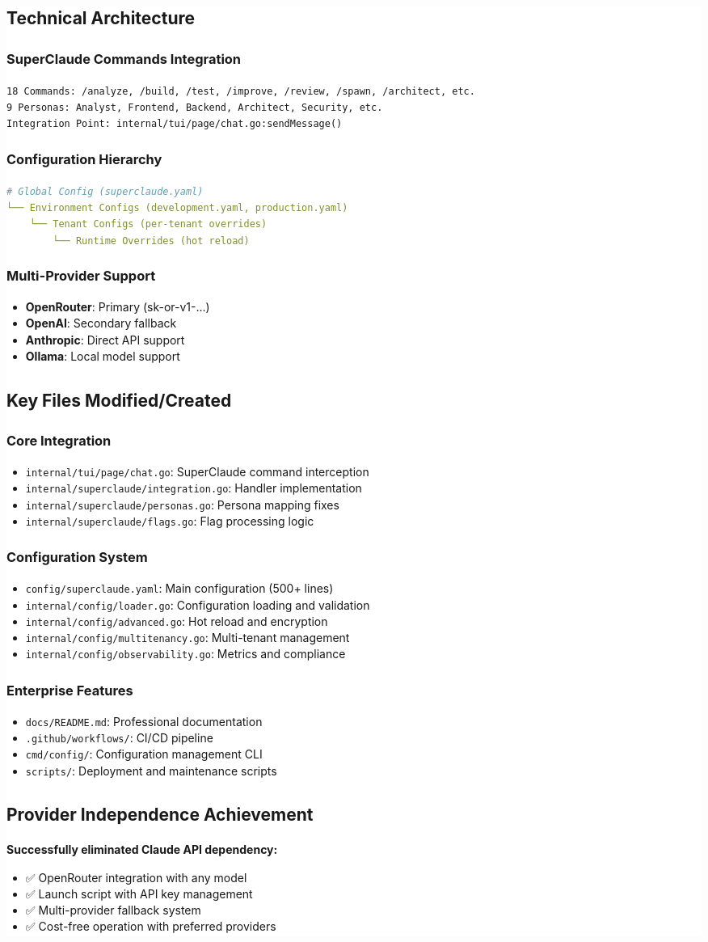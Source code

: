 ## Technical Architecture

### SuperClaude Commands Integration
```
18 Commands: /analyze, /build, /test, /improve, /review, /spawn, /architect, etc.
9 Personas: Analyst, Frontend, Backend, Architect, Security, etc.
Integration Point: internal/tui/page/chat.go:sendMessage()
```

### Configuration Hierarchy
```yaml
# Global Config (superclaude.yaml)
└── Environment Configs (development.yaml, production.yaml)
    └── Tenant Configs (per-tenant overrides)
        └── Runtime Overrides (hot reload)
```

### Multi-Provider Support
- **OpenRouter**: Primary (sk-or-v1-...) 
- **OpenAI**: Secondary fallback
- **Anthropic**: Direct API support
- **Ollama**: Local model support

## Key Files Modified/Created

### Core Integration
- `internal/tui/page/chat.go`: SuperClaude command interception
- `internal/superclaude/integration.go`: Handler implementation
- `internal/superclaude/personas.go`: Persona mapping fixes
- `internal/superclaude/flags.go`: Flag processing logic

### Configuration System
- `config/superclaude.yaml`: Main configuration (500+ lines)
- `internal/config/loader.go`: Configuration loading and validation
- `internal/config/advanced.go`: Hot reload and encryption
- `internal/config/multitenancy.go`: Multi-tenant management
- `internal/config/observability.go`: Metrics and compliance

### Enterprise Features
- `docs/README.md`: Professional documentation
- `.github/workflows/`: CI/CD pipeline
- `cmd/config/`: Configuration management CLI
- `scripts/`: Deployment and maintenance scripts

## Provider Independence Achievement

**Successfully eliminated Claude API dependency:**
- ✅ OpenRouter integration with any model
- ✅ Launch script with API key management
- ✅ Multi-provider fallback system
- ✅ Cost-free operation with preferred providers
